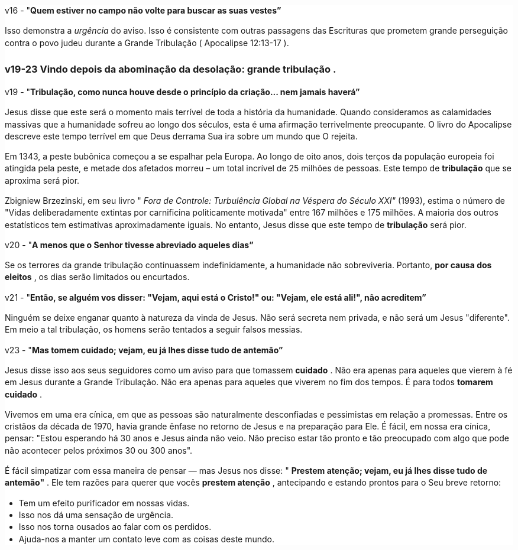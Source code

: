 v16 - "**Quem estiver no campo não volte para buscar as suas vestes”**

Isso demonstra a *urgência* do aviso. Isso é consistente com outras passagens das Escrituras que prometem grande perseguição contra o povo judeu durante a Grande Tribulação ( Apocalipse 12:13-17 ).

### **v19-23 Vindo depois da abominação da desolação: grande tribulação .**

v19 - "**Tribulação, como nunca houve desde o princípio da criação... nem jamais haverá”**

Jesus disse que este será o momento mais terrível de toda a história da humanidade. Quando consideramos as calamidades massivas que a humanidade sofreu ao longo dos séculos, esta é uma afirmação terrivelmente preocupante. O livro do Apocalipse descreve este tempo terrível em que Deus derrama Sua ira sobre um mundo que O rejeita.

Em 1343, a peste bubônica começou a se espalhar pela Europa. Ao longo de oito anos, dois terços da população europeia foi atingida pela peste, e metade dos afetados morreu – um total incrível de 25 milhões de pessoas. Este tempo de **tribulação** que se aproxima será pior.

<aside>

Zbigniew Brzezinski, em seu livro " *Fora de Controle: Turbulência Global na Véspera do Século XXI"* (1993), estima o número de "Vidas deliberadamente extintas por carnificina politicamente motivada" entre 167 milhões e 175 milhões. A maioria dos outros estatísticos tem estimativas aproximadamente iguais. No entanto, Jesus disse que este tempo de **tribulação** será pior.

</aside>

v20 - "**A menos que o Senhor tivesse abreviado aqueles dias”**

Se os terrores da grande tribulação continuassem indefinidamente, a humanidade não sobreviveria. Portanto, **por causa dos eleitos** , os dias serão limitados ou encurtados.

v21 - "**Então, se alguém vos disser: "Vejam, aqui está o Cristo!" ou: "Vejam, ele está ali!", não acreditem”**

Ninguém se deixe enganar quanto à natureza da vinda de Jesus. Não será secreta nem privada, e não será um Jesus "diferente". Em meio a tal tribulação, os homens serão tentados a seguir falsos messias.

v23 - "**Mas tomem cuidado; vejam, eu já lhes disse tudo de antemão”**

Jesus disse isso aos seus seguidores como um aviso para que tomassem **cuidado** . Não era apenas para aqueles que vierem à fé em Jesus durante a Grande Tribulação. Não era apenas para aqueles que viverem no fim dos tempos. É para todos **tomarem cuidado** .

Vivemos em uma era cínica, em que as pessoas são naturalmente desconfiadas e pessimistas em relação a promessas. Entre os cristãos da década de 1970, havia grande ênfase no retorno de Jesus e na preparação para Ele. É fácil, em nossa era cínica, pensar: "Estou esperando há 30 anos e Jesus ainda não veio. Não preciso estar tão pronto e tão preocupado com algo que pode não acontecer pelos próximos 30 ou 300 anos".

É fácil simpatizar com essa maneira de pensar — mas Jesus nos disse: " **Prestem atenção; vejam, eu já lhes disse tudo de antemão"** . Ele tem razões para querer que vocês **prestem atenção** , antecipando e estando prontos para o Seu breve retorno:

- Tem um efeito purificador em nossas vidas.
- Isso nos dá uma sensação de urgência.
- Isso nos torna ousados ao falar com os perdidos.
- Ajuda-nos a manter um contato leve com as coisas deste mundo.
